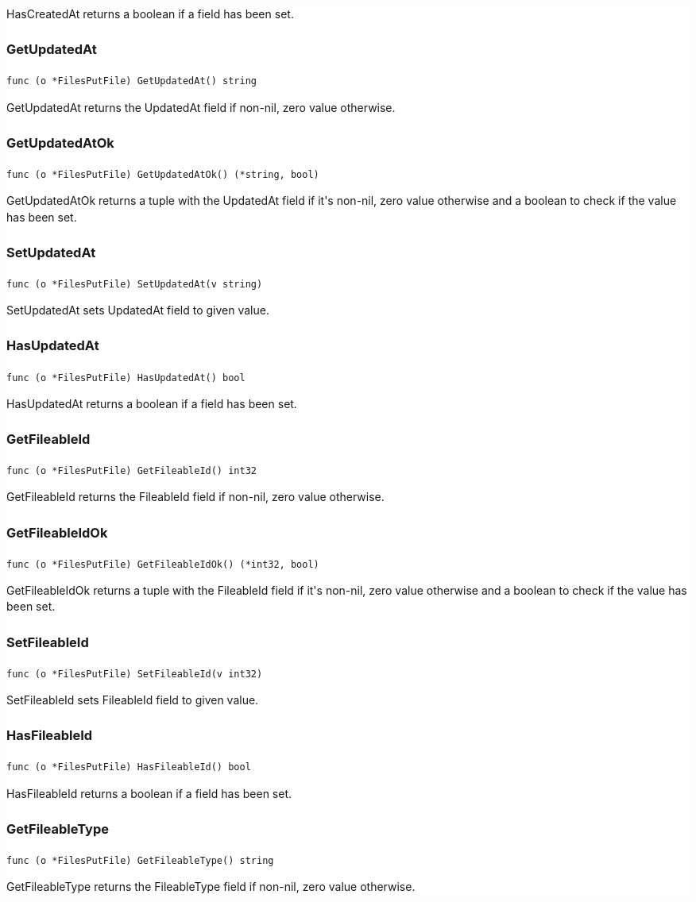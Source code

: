 HasCreatedAt returns a boolean if a field has been set.

### GetUpdatedAt

`func (o *FilesPutFile) GetUpdatedAt() string`

GetUpdatedAt returns the UpdatedAt field if non-nil, zero value otherwise.

### GetUpdatedAtOk

`func (o *FilesPutFile) GetUpdatedAtOk() (*string, bool)`

GetUpdatedAtOk returns a tuple with the UpdatedAt field if it's non-nil, zero value otherwise
and a boolean to check if the value has been set.

### SetUpdatedAt

`func (o *FilesPutFile) SetUpdatedAt(v string)`

SetUpdatedAt sets UpdatedAt field to given value.

### HasUpdatedAt

`func (o *FilesPutFile) HasUpdatedAt() bool`

HasUpdatedAt returns a boolean if a field has been set.

### GetFileableId

`func (o *FilesPutFile) GetFileableId() int32`

GetFileableId returns the FileableId field if non-nil, zero value otherwise.

### GetFileableIdOk

`func (o *FilesPutFile) GetFileableIdOk() (*int32, bool)`

GetFileableIdOk returns a tuple with the FileableId field if it's non-nil, zero value otherwise
and a boolean to check if the value has been set.

### SetFileableId

`func (o *FilesPutFile) SetFileableId(v int32)`

SetFileableId sets FileableId field to given value.

### HasFileableId

`func (o *FilesPutFile) HasFileableId() bool`

HasFileableId returns a boolean if a field has been set.

### GetFileableType

`func (o *FilesPutFile) GetFileableType() string`

GetFileableType returns the FileableType field if non-nil, zero value otherwise.
